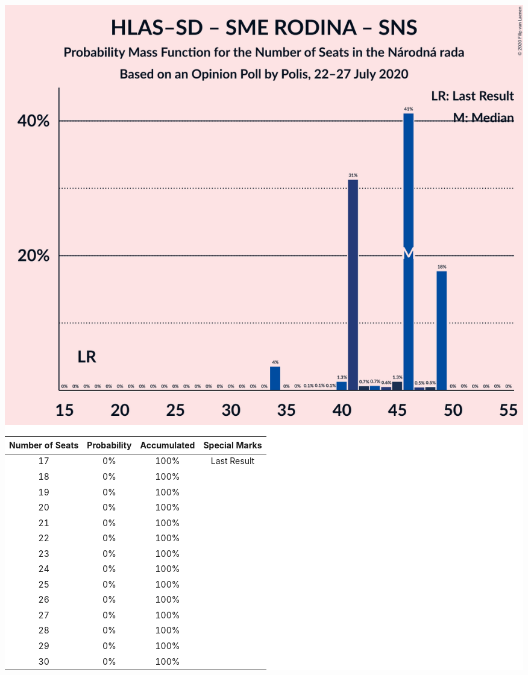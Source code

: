 ![Graph with seats probability mass function not yet produced](2020-07-27-Polis-coalitions-seats-pmf-hlas–sd–smerodina–sns.png "Seats Probability Mass Function")

| Number of Seats | Probability | Accumulated | Special Marks |
|:---------------:|:-----------:|:-----------:|:-------------:|
| 17 | 0% | 100% | Last Result |
| 18 | 0% | 100% |  |
| 19 | 0% | 100% |  |
| 20 | 0% | 100% |  |
| 21 | 0% | 100% |  |
| 22 | 0% | 100% |  |
| 23 | 0% | 100% |  |
| 24 | 0% | 100% |  |
| 25 | 0% | 100% |  |
| 26 | 0% | 100% |  |
| 27 | 0% | 100% |  |
| 28 | 0% | 100% |  |
| 29 | 0% | 100% |  |
| 30 | 0% | 100% |  |